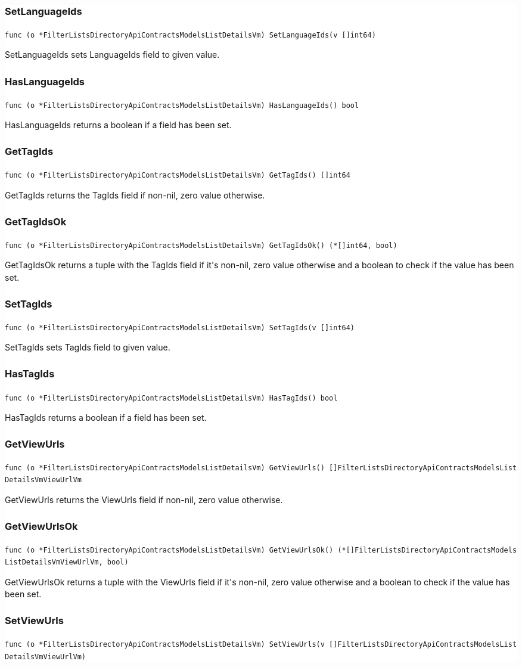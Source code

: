 ### SetLanguageIds

`func (o *FilterListsDirectoryApiContractsModelsListDetailsVm) SetLanguageIds(v []int64)`

SetLanguageIds sets LanguageIds field to given value.

### HasLanguageIds

`func (o *FilterListsDirectoryApiContractsModelsListDetailsVm) HasLanguageIds() bool`

HasLanguageIds returns a boolean if a field has been set.

### GetTagIds

`func (o *FilterListsDirectoryApiContractsModelsListDetailsVm) GetTagIds() []int64`

GetTagIds returns the TagIds field if non-nil, zero value otherwise.

### GetTagIdsOk

`func (o *FilterListsDirectoryApiContractsModelsListDetailsVm) GetTagIdsOk() (*[]int64, bool)`

GetTagIdsOk returns a tuple with the TagIds field if it's non-nil, zero value otherwise
and a boolean to check if the value has been set.

### SetTagIds

`func (o *FilterListsDirectoryApiContractsModelsListDetailsVm) SetTagIds(v []int64)`

SetTagIds sets TagIds field to given value.

### HasTagIds

`func (o *FilterListsDirectoryApiContractsModelsListDetailsVm) HasTagIds() bool`

HasTagIds returns a boolean if a field has been set.

### GetViewUrls

`func (o *FilterListsDirectoryApiContractsModelsListDetailsVm) GetViewUrls() []FilterListsDirectoryApiContractsModelsListDetailsVmViewUrlVm`

GetViewUrls returns the ViewUrls field if non-nil, zero value otherwise.

### GetViewUrlsOk

`func (o *FilterListsDirectoryApiContractsModelsListDetailsVm) GetViewUrlsOk() (*[]FilterListsDirectoryApiContractsModelsListDetailsVmViewUrlVm, bool)`

GetViewUrlsOk returns a tuple with the ViewUrls field if it's non-nil, zero value otherwise
and a boolean to check if the value has been set.

### SetViewUrls

`func (o *FilterListsDirectoryApiContractsModelsListDetailsVm) SetViewUrls(v []FilterListsDirectoryApiContractsModelsListDetailsVmViewUrlVm)`
